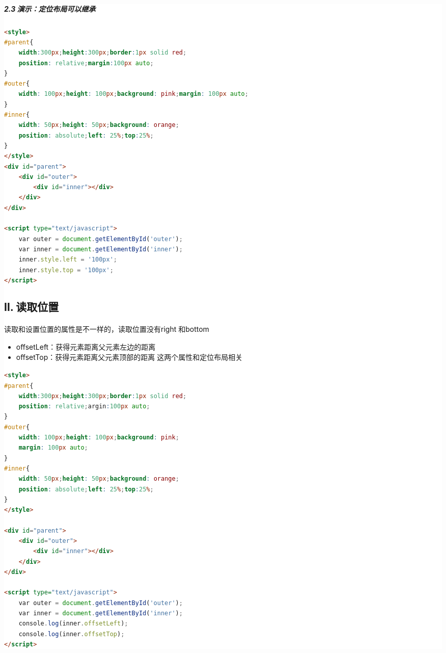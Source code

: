 ##### 2.3 演示：定位布局可以继承
```html
<style>
#parent{
    width:300px;height:300px;border:1px solid red;
    position: relative;margin:100px auto;
}
#outer{
    width: 100px;height: 100px;background: pink;margin: 100px auto;
}
#inner{
    width: 50px;height: 50px;background: orange;
    position: absolute;left: 25%;top:25%;
}
</style>
<div id="parent">
    <div id="outer">
        <div id="inner"></div>
    </div>
</div>

<script type="text/javascript">
    var outer = document.getElementById('outer');
    var inner = document.getElementById('inner');
    inner.style.left = '100px';
    inner.style.top = '100px';
</script>                                                    
```

## Ⅱ. 读取位置
读取和设置位置的属性是不一样的，读取位置没有right 和bottom

- offsetLeft：获得元素距离父元素左边的距离
- offsetTop：获得元素距离父元素顶部的距离
这两个属性和定位布局相关
```html
<style>
#parent{
    width:300px;height:300px;border:1px solid red;
    position: relative;argin:100px auto;
}
#outer{
    width: 100px;height: 100px;background: pink;
    margin: 100px auto;
}
#inner{
    width: 50px;height: 50px;background: orange;
    position: absolute;left: 25%;top:25%;
}
</style>

<div id="parent">
    <div id="outer">
        <div id="inner"></div>
    </div>
</div>

<script type="text/javascript">
    var outer = document.getElementById('outer');
    var inner = document.getElementById('inner');  
    console.log(inner.offsetLeft);
    console.log(inner.offsetTop);
</script>
```